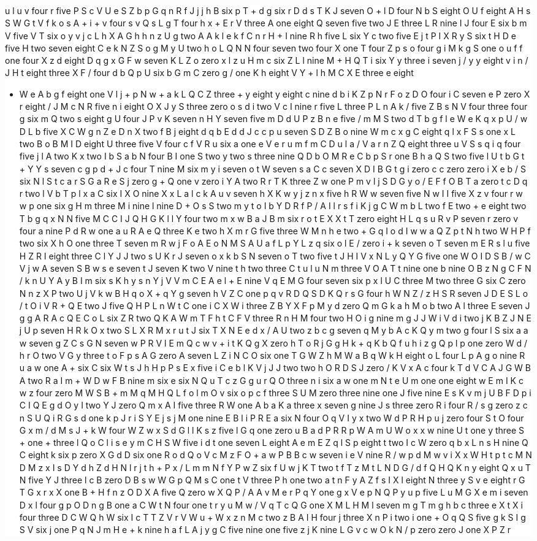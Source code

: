 u l u v four r five P S c V U e S Z b p G q n R f J j j h B six p T + d g six r D d s T K J seven O + l D four N b S eight O U f eight A H s S W G t V f k o s A + i + v four s v Q
s L g T four h x + E r V three A one eight Q seven five two J E three L R nine I J four E six b m V five V T six o y v j c L h X A G h h n z U g two A A k l e k f C n r H + I nine R h five L six Y c two
five E j t P I X R y S six t H D e five H two seven eight C e k N Z S o g M y U two h o L Q N N four seven two four X one T four Z p s o four g i M k g S one o u f f one four X z d eight D q g x G F w seven
K L Z o zero x l z u H m c six Z L l nine M + H Q T i six Y y three i seven j / y y eight v i n / J H t eight three X F / four d b Q p U six b G m C zero g / one K h eight V Y + l h M C X E three e eight
+ W e A b g f eight one V l j + p N w + a k L Q C Z three + y eight y eight c nine d b i K Z p N r F o z D O four i C seven e P zero X r eight / J M c N R five n i eight O X J y S three zero o s d i two
V c I nine r five L three P L n A k / five Z B s N V four three four g six m Q two s eight g U four J P v K seven n H Y seven five m D d U P z B n e five / m M S two d T b g f l e W e K q x p U / w D L
b five X C W g n Z e D n X two f B j eight d q b E d d J c c p u seven S D Z B o nine W m c x g C eight q l x F S s one x L two B o B M I D eight U three five V four c f V R u six a one e V e r
u m f m C D u l a / V a r n Z Q eight three u V S s q i q four five j l A two K x two I b S a b N four B I one S two y two s three nine Q D b O M R e C b p S r one B h a Q S two five l U t b G
t + Y Y s seven c g p d + J c four T nine M six m y i seven o t W seven s a C c seven X D I B G t g i zero c c zero zero i X e b / S six N l S t c a r S G a R e S j zero g + Q one v zero i Y A two
R r T K three Z w one P m v l j S D G y o / E F f O B T a zero t c D q r two l V b T p l x a C six I X O nine X x L a l c k A u v seven h X K w y j z n x five h R W w seven five N w
I I five X z v four r w w p one six g H m three M i nine l nine D + O s S two m y t o I b Y D R f P / A I l r s f i K j g C W m b L two f E two + e eight two T b g q x N N five M C C I J
Q H G K l l Y four two m x w B a J B m six r o t E X X t T zero eight H L q s u R v P seven r zero v four a nine P d R w one a u R A e Q three K e two h X m r G five three W M n h e two + G q I o
d I w w a Q Z p t N h two W H P f two six X h O one three T seven m R w j F o A E o N M S A U a f L p Y L z q six o l E / zero i + k seven o T seven m E R s l u five H Z R I eight three C l Y
J J two s U K r J seven o x k b S N seven o T two five t J H I V x N L y Q Y G five one W O I D S B / w C V j w A seven S B w s e seven t J seven K two V nine t h two three C t u l u N m three V O A
T t nine one b nine O B z N g C F N / k n U Y A y B I m six s K h y s n Y j V V m C E A e l + E nine V q E M G four seven six p x l U C three M two three G six C zero N n z X P two U j V k w
B H q o X + q Y g seven h V Z C one p q v R D Q S D K Q r s G four h W N Z / z H S R seven J D E S L o / t O i V R + Q E two J five Q H P L n W t C one i C X W i three Z B Y X
F p M y d zero Q m G k a h M o b two A l three E seven J g g A R A c Q E C o L six Z R two Q K A W m T F h t C F V three R n H M four two H O i g nine m g J J W i V d i two j K B Z J
N E j U p seven H R k O x two S L X R M x r u t J six T X N E e d x / A U two z b c g seven q M y b A c K Q y m two g four l S six a a w seven g Z C s G N seven w P R V l E m Q c w
v + i t K Q g X zero h T o R j G g H k + q K b Q f u h i z g Q p l p one zero W d / h r O two V G y three t o F p s A G zero A seven L Z i N C O six one T G W Z h M W a B q W k
H eight o L four L p A g o nine R u a w one A + six C six W t s J h H p P s E x five i C e b l K V j J J two two h O R D S J zero / K V x A c four k T d V C A J G W B A two R a I m +
W D w F B nine m six e six N Q u T c z G g u r Q O three n i six a w one m N t e U m one one eight w E m I K c w z four zero M W S B + m M q M H Q L f o l m O v six o p c f three S U M zero
three nine one J five nine E s K v m j U B F D p i C I Q E g d O y I two Y J zero Q m x A I five three R W one A b a K a three x seven g nine J s three zero R i four R / s g zero z c n S U Q i R G s d one k
p J r i S Y E j s j M one nine E B l i P R E a six N four O q V I y x two W d P R H p u j zero four S t O four G x m / d M s J + k W four W Z w x S d G l l K s z five l G q one zero u
B a d P R R p W A m U W o x x w nine U t one y three S + one + three l Q o C l i s e y m C H S W five i d t one seven L eight A e m E Z q l S p eight t two I c W zero q b x L n s H nine Q C eight
k six p zero X G d D six one R o d Q o V c M z F O + a w P B B c w seven i e V nine R / w p d M w v i X x W H t p t c M N D M z x I s D Y d h Z d H N l r j t h + P x /
L m m N f Y P w Z six f U w j K T two t f T z M t L N D G / d f Q H Q K n y eight Q x u T N five Y J three l c B zero D B s w W G p Q M s C one t V three P h one two a t n F y A Z
f s I X l eight N three y S v e eight r G T G x r x X one B + H f n z O D X A five Q zero w X Q P / A A v M e r P q Y one g x V e p N Q P y u p five L u M G X e m i seven D x l four g
p O D n g B one a C W t N four one t r y u M w / V q T c Q G one X M L H M l seven m g T m g h b c three e X t X i four three D C W Q h W six I c T T Z V r V W u + W x z n M c two
z B A I H four j three X n P i two i one + O q Q S five g k S I g S V six j one P q N J m H e + k nine h a f L A j y g C five nine one five z j K nine L G v c w O k N / p zero zero J one X P Z r